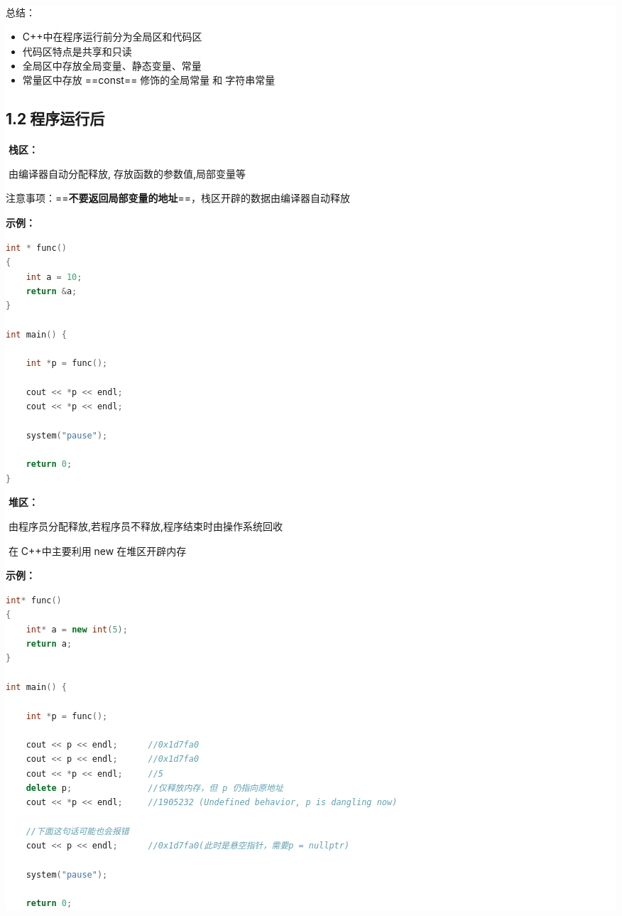 总结：

- C++中在程序运行前分为全局区和代码区
- 代码区特点是共享和只读
- 全局区中存放全局变量、静态变量、常量
- 常量区中存放 ==const== 修饰的全局常量 和 字符串常量

## 1.2 程序运行后

​ **栈区：**

​ 由编译器自动分配释放, 存放函数的参数值,局部变量等

​ 注意事项：==**不要返回局部变量的地址**==，栈区开辟的数据由编译器自动释放

**示例：**

```c++
int * func()
{
    int a = 10;
    return &a;
}

int main() {

    int *p = func();

    cout << *p << endl;
    cout << *p << endl;

    system("pause");

    return 0;
}
```

​ **堆区：**

​ 由程序员分配释放,若程序员不释放,程序结束时由操作系统回收

​ 在 C++中主要利用 new 在堆区开辟内存

**示例：**

```c++
int* func()
{
    int* a = new int(5);
    return a;
}

int main() {

    int *p = func();

    cout << p << endl;      //0x1d7fa0
    cout << p << endl;      //0x1d7fa0
    cout << *p << endl;     //5
    delete p;               //仅释放内存，但 p 仍指向原地址
    cout << *p << endl;     //1905232 (Undefined behavior, p is dangling now)

    //下面这句话可能也会报错
    cout << p << endl;      //0x1d7fa0(此时是悬空指针，需要p = nullptr)

    system("pause");

    return 0;
```